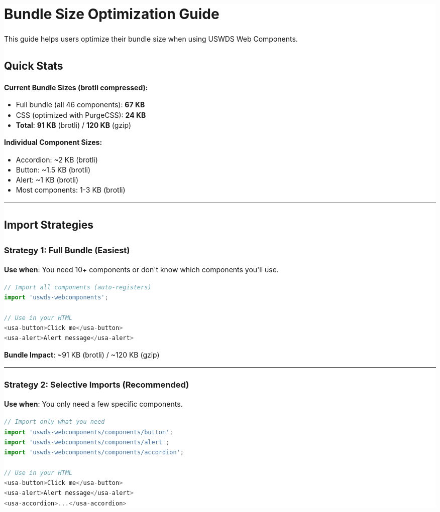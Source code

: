 # Bundle Size Optimization Guide

This guide helps users optimize their bundle size when using USWDS Web Components.

## Quick Stats

**Current Bundle Sizes (brotli compressed):**
- Full bundle (all 46 components): **67 KB**
- CSS (optimized with PurgeCSS): **24 KB**
- **Total**: **91 KB** (brotli) / **120 KB** (gzip)

**Individual Component Sizes:**
- Accordion: ~2 KB (brotli)
- Button: ~1.5 KB (brotli)
- Alert: ~1 KB (brotli)
- Most components: 1-3 KB (brotli)

---

## Import Strategies

### Strategy 1: Full Bundle (Easiest)

**Use when**: You need 10+ components or don't know which components you'll use.

```typescript
// Import all components (auto-registers)
import 'uswds-webcomponents';

// Use in your HTML
<usa-button>Click me</usa-button>
<usa-alert>Alert message</usa-alert>
```

**Bundle Impact**: ~91 KB (brotli) / ~120 KB (gzip)

---

### Strategy 2: Selective Imports (Recommended)

**Use when**: You only need a few specific components.

```typescript
// Import only what you need
import 'uswds-webcomponents/components/button';
import 'uswds-webcomponents/components/alert';
import 'uswds-webcomponents/components/accordion';

// Use in your HTML
<usa-button>Click me</usa-button>
<usa-alert>Alert message</usa-alert>
<usa-accordion>...</usa-accordion>
```
